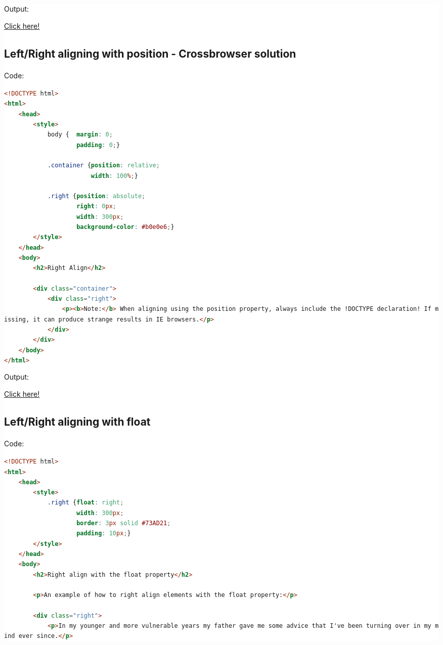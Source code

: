 Output:

[Click here!](./Aligning_Elements/Example_4.html)

## Left/Right aligning with position - Crossbrowser solution

Code:

```html
<!DOCTYPE html>
<html>
    <head>
        <style>
            body {  margin: 0;
                    padding: 0;}

            .container {position: relative;
                        width: 100%;}

            .right {position: absolute;
                    right: 0px;
                    width: 300px;
                    background-color: #b0e0e6;}
        </style>
    </head>
    <body>
        <h2>Right Align</h2>

        <div class="container">
            <div class="right">
                <p><b>Note:</b> When aligning using the position property, always include the !DOCTYPE declaration! If missing, it can produce strange results in IE browsers.</p>
            </div>
        </div>
    </body>
</html>
```

Output:

[Click here!](./Aligning_Elements/Example_5.html)

## Left/Right aligning with float

Code:

```html
<!DOCTYPE html>
<html>
    <head>
        <style>
            .right {float: right;
                    width: 300px;
                    border: 3px solid #73AD21;
                    padding: 10px;}
        </style>
    </head>
    <body>
        <h2>Right align with the float property</h2>

        <p>An example of how to right align elements with the float property:</p>

        <div class="right">
            <p>In my younger and more vulnerable years my father gave me some advice that I've been turning over in my mind ever since.</p>
```